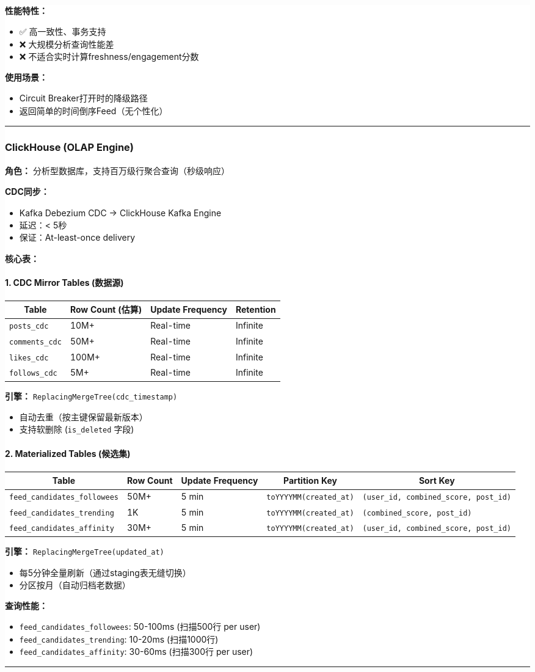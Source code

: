 **性能特性：**
- ✅ 高一致性、事务支持
- ❌ 大规模分析查询性能差
- ❌ 不适合实时计算freshness/engagement分数

**使用场景：**
- Circuit Breaker打开时的降级路径
- 返回简单的时间倒序Feed（无个性化）

---

### ClickHouse (OLAP Engine)

**角色：** 分析型数据库，支持百万级行聚合查询（秒级响应）

**CDC同步：**
- Kafka Debezium CDC → ClickHouse Kafka Engine
- 延迟：< 5秒
- 保证：At-least-once delivery

**核心表：**

#### 1. CDC Mirror Tables (数据源)

| Table | Row Count (估算) | Update Frequency | Retention |
|-------|------------------|------------------|-----------|
| `posts_cdc` | 10M+ | Real-time | Infinite |
| `comments_cdc` | 50M+ | Real-time | Infinite |
| `likes_cdc` | 100M+ | Real-time | Infinite |
| `follows_cdc` | 5M+ | Real-time | Infinite |

**引擎：** `ReplacingMergeTree(cdc_timestamp)`
- 自动去重（按主键保留最新版本）
- 支持软删除 (`is_deleted` 字段)

#### 2. Materialized Tables (候选集)

| Table | Row Count | Update Frequency | Partition Key | Sort Key |
|-------|-----------|------------------|---------------|----------|
| `feed_candidates_followees` | 50M+ | 5 min | `toYYYYMM(created_at)` | `(user_id, combined_score, post_id)` |
| `feed_candidates_trending` | 1K | 5 min | `toYYYYMM(created_at)` | `(combined_score, post_id)` |
| `feed_candidates_affinity` | 30M+ | 5 min | `toYYYYMM(created_at)` | `(user_id, combined_score, post_id)` |

**引擎：** `ReplacingMergeTree(updated_at)`
- 每5分钟全量刷新（通过staging表无缝切换）
- 分区按月（自动归档老数据）

**查询性能：**
- `feed_candidates_followees`: 50-100ms (扫描500行 per user)
- `feed_candidates_trending`: 10-20ms (扫描1000行)
- `feed_candidates_affinity`: 30-60ms (扫描300行 per user)

---